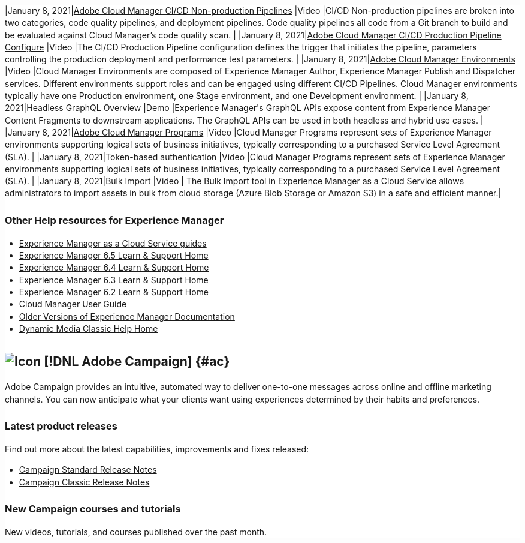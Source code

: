 |January 8, 2021|[Adobe Cloud Manager CI/CD Non-production Pipelines](https://experienceleague.adobe.com/docs/experience-manager-learn/cloud-service/cloud-manager/cicd-non-production-pipeline.html) |Video |CI/CD Non-production pipelines are broken into two categories, code quality pipelines, and deployment pipelines. Code quality pipelines all code from a Git branch to build and be evaluated against Cloud Manager’s code quality scan. |
|January 8, 2021|[Adobe Cloud Manager CI/CD Production Pipeline Configure](https://experienceleague.adobe.com/docs/experience-manager-learn/cloud-service/cloud-manager/cicd-production-pipeline.html) |Video |The CI/CD Production Pipeline configuration defines the trigger that initiates the pipeline, parameters controlling the production deployment and performance test parameters. |
|January 8, 2021|[Adobe Cloud Manager Environments](https://experienceleague.adobe.com/docs/experience-manager-learn/cloud-service/cloud-manager/environments.html) |Video |Cloud Manager Environments are composed of Experience Manager Author, Experience Manager Publish and Dispatcher services. Different environments support roles and can be engaged using different CI/CD Pipelines. Cloud Manager environments typically have one Production environment, one Stage environment, and one Development environment. |
|January 8, 2021|[Headless GraphQL Overview](https://internal.adobedemo.com/content/demo-hub/en/demos/internal/aem-headless-graphql.html) |Demo |Experience Manager's GraphQL APIs expose content from Experience Manager Content Fragments to downstream applications. The GraphQL APIs can be used in both headless and hybrid use cases. |
|January 8, 2021|[Adobe Cloud Manager Programs](https://experienceleague.adobe.com/docs/experience-manager-learn/cloud-service/cloud-manager/programs.html) |Video |Cloud Manager Programs represent sets of Experience Manager environments supporting logical sets of business initiatives, typically corresponding to a purchased Service Level Agreement (SLA). |
|January 8, 2021|[Token-based authentication](https://experienceleague.adobe.com/docs/experience-manager-learn/getting-started-with-aem-headless/authentication/overview.html?lang=en#authentication) |Video |Cloud Manager Programs represent sets of Experience Manager environments supporting logical sets of business initiatives, typically corresponding to a purchased Service Level Agreement (SLA). |
|January 8, 2021|[Bulk Import](https://experienceleague.adobe.com/docs/experience-manager-learn/cloud-service/migration/bulk-import.html) |Video | The Bulk Import tool in Experience Manager as a Cloud Service allows administrators to import assets in bulk from cloud storage (Azure Blob Storage or Amazon S3) in a safe and efficient manner.|

### Other Help resources for Experience Manager

* [Experience Manager as a Cloud Service guides](https://docs.adobe.com/content/help/en/experience-manager-cloud-service/landing/home.html)
* [Experience Manager 6.5 Learn & Support Home](https://helpx.adobe.com/support/experience-manager/6-5.html)
* [Experience Manager 6.4 Learn & Support Home](https://helpx.adobe.com/support/experience-manager/6-4.html)
* [Experience Manager 6.3 Learn & Support Home](https://helpx.adobe.com/support/experience-manager/6-3.html)
* [Experience Manager 6.2 Learn & Support Home](https://helpx.adobe.com/support/experience-manager/6-2.html)
* [Cloud Manager User Guide](https://helpx.adobe.com/experience-manager/cloud-manager/user-guide.html)
* [Older Versions of Experience Manager Documentation](https://helpx.adobe.com/experience-manager/aem-previous-versions.html)
* [Dynamic Media Classic Help Home](https://docs.adobe.com/content/help/en/dynamic-media-classic/using/home.html)

## ![Icon](/assets/campaign.png) [!DNL Adobe Campaign] {#ac}

Adobe Campaign provides an intuitive, automated way to deliver one-to-one messages across online and offline marketing channels. You can now anticipate what your clients want using experiences determined by their habits and preferences.

### Latest product releases

Find out more about the latest capabilities, improvements and fixes released:

* [Campaign Standard Release Notes](https://docs.adobe.com/content/help/en/campaign-standard/using/release-notes/release-notes.html)
* [Campaign Classic Release Notes](https://docs.adobe.com/content/help/en/campaign-classic/using/release-notes/latest-release.html)

### New Campaign courses and tutorials

New videos, tutorials, and courses published over the past month.
